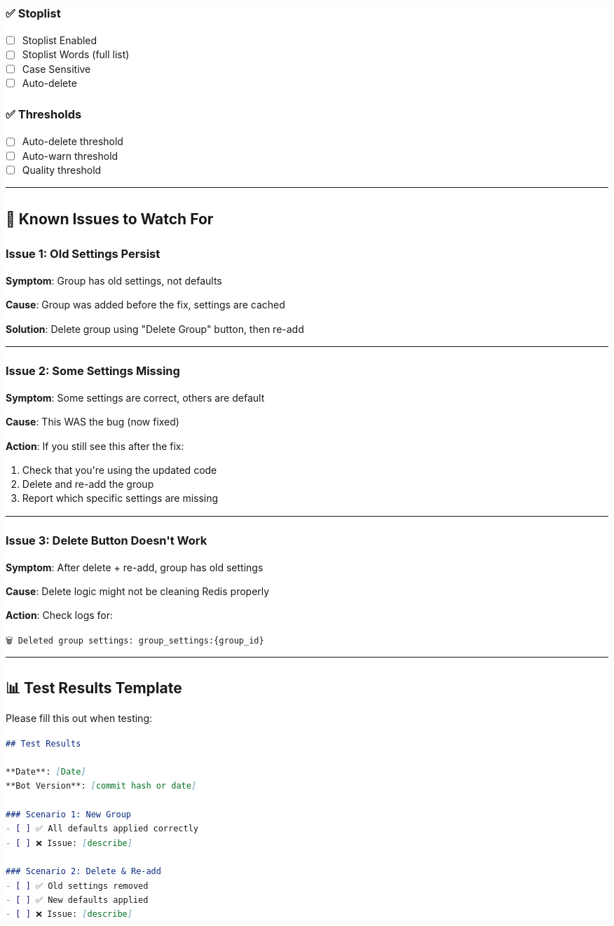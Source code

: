 ### ✅ **Stoplist**
- [ ] Stoplist Enabled
- [ ] Stoplist Words (full list)
- [ ] Case Sensitive
- [ ] Auto-delete

### ✅ **Thresholds**
- [ ] Auto-delete threshold
- [ ] Auto-warn threshold
- [ ] Quality threshold

---

## 🚨 **Known Issues to Watch For**

### **Issue 1: Old Settings Persist**
**Symptom**: Group has old settings, not defaults

**Cause**: Group was added before the fix, settings are cached

**Solution**: Delete group using "Delete Group" button, then re-add

---

### **Issue 2: Some Settings Missing**
**Symptom**: Some settings are correct, others are default

**Cause**: This WAS the bug (now fixed)

**Action**: If you still see this after the fix:
1. Check that you're using the updated code
2. Delete and re-add the group
3. Report which specific settings are missing

---

### **Issue 3: Delete Button Doesn't Work**
**Symptom**: After delete + re-add, group has old settings

**Cause**: Delete logic might not be cleaning Redis properly

**Action**: Check logs for:
```
🗑️ Deleted group settings: group_settings:{group_id}
```

---

## 📊 **Test Results Template**

Please fill this out when testing:

```markdown
## Test Results

**Date**: [Date]
**Bot Version**: [commit hash or date]

### Scenario 1: New Group
- [ ] ✅ All defaults applied correctly
- [ ] ❌ Issue: [describe]

### Scenario 2: Delete & Re-add
- [ ] ✅ Old settings removed
- [ ] ✅ New defaults applied
- [ ] ❌ Issue: [describe]
```